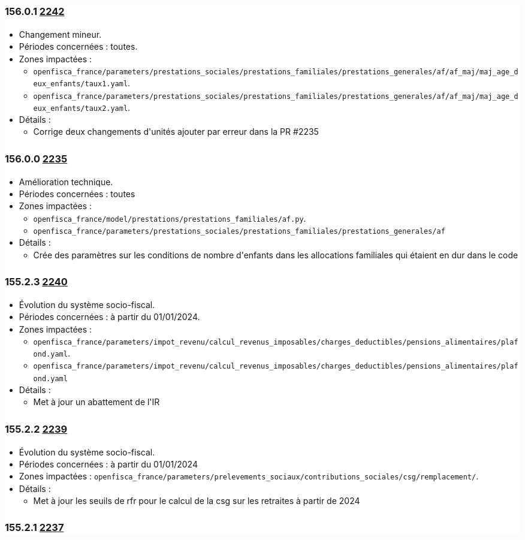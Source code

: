 ### 156.0.1 [2242](https://github.com/openfisca/openfisca-france/pull/2242)

- Changement mineur.
- Périodes concernées : toutes.
- Zones impactées :
  - `openfisca_france/parameters/prestations_sociales/prestations_familiales/prestations_generales/af/af_maj/maj_age_deux_enfants/taux1.yaml`.
  - `openfisca_france/parameters/prestations_sociales/prestations_familiales/prestations_generales/af/af_maj/maj_age_deux_enfants/taux2.yaml`.
- Détails :
  - Corrige deux changements d'unités ajouter par erreur dans la PR #2235

### 156.0.0 [2235](https://github.com/openfisca/openfisca-france/pull/2235)

- Amélioration technique.
- Périodes concernées : toutes
- Zones impactées :
  - `openfisca_france/model/prestations/prestations_familiales/af.py`.
  - `openfisca_france/parameters/prestations_sociales/prestations_familiales/prestations_generales/af`
- Détails :
  - Crée des paramètres sur les conditions de nombre d'enfants dans les allocations familiales qui étaient en dur dans le code

### 155.2.3 [2240](https://github.com/openfisca/openfisca-france/pull/2240)

- Évolution du système socio-fiscal.
- Périodes concernées : à partir du 01/01/2024.
- Zones impactées :
  - `openfisca_france/parameters/impot_revenu/calcul_revenus_imposables/charges_deductibles/pensions_alimentaires/plafond.yaml`.
  - `openfisca_france/parameters/impot_revenu/calcul_revenus_imposables/charges_deductibles/pensions_alimentaires/plafond.yaml`
- Détails :
  - Met à jour un abattement de l'IR

### 155.2.2 [2239](https://github.com/openfisca/openfisca-france/pull/2239)

- Évolution du système socio-fiscal.
- Périodes concernées : à partir du 01/01/2024
- Zones impactées : `openfisca_france/parameters/prelevements_sociaux/contributions_sociales/csg/remplacement/`.
- Détails :
  - Met à jour les seuils de rfr pour le calcul de la csg sur les retraites à partir de 2024

### 155.2.1 [2237](https://github.com/openfisca/openfisca-france/pull/2237)
